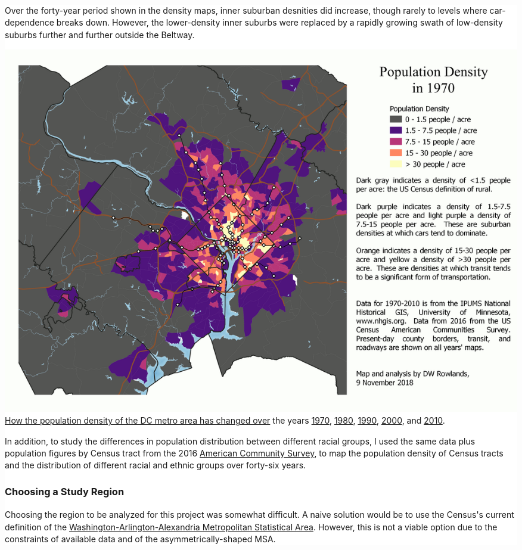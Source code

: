 Over the forty-year period shown in the density maps, inner suburban desnities did increase, though rarely to levels where car-dependence breaks down.  However, the lower-density inner suburbs were replaced by a rapidly growing swath of low-density suburbs further and further outside the Beltway.

![Map of population density in the DC metro area over the past half-century.](Density-Large.gif)
[How the population density of the DC metro area has changed over](Density-Large.gif) the years [1970](Density-Large-1970.pdf), [1980](Density-Large-1980.pdf), [1990](Density-Large-1990.pdf), [2000](Density-Large-2000.pdf), and [2010](Density-Large-2010.gif).

In addition, to study the differences in population distribution between different racial groups, I used the same data plus population figures by Census tract from the 2016 [American Community Survey](https://www.census.gov/programs-surveys/acs), to map the population density of Census tracts and the distribution of different racial and ethnic groups over forty-six years.


### Choosing a Study Region

Choosing the region to be analyzed for this project was somewhat difficult.  A naive solution would be to use the Census's current definition of the [Washington-Arlington-Alexandria Metropolitan Statistical Area](https://en.wikipedia.org/wiki/Washington_metropolitan_area).  However, this is not a viable option due to the constraints of available data and of the asymmetrically-shaped MSA.
